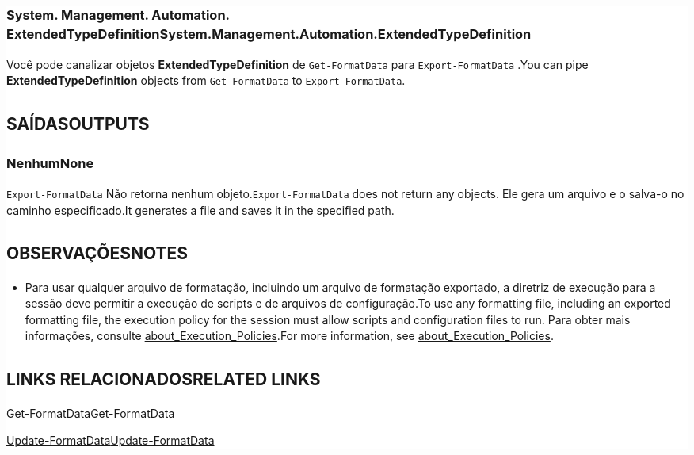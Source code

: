 ### <span data-ttu-id="ec919-168">System. Management. Automation. ExtendedTypeDefinition</span><span class="sxs-lookup"><span data-stu-id="ec919-168">System.Management.Automation.ExtendedTypeDefinition</span></span>

<span data-ttu-id="ec919-169">Você pode canalizar objetos **ExtendedTypeDefinition** de `Get-FormatData` para `Export-FormatData` .</span><span class="sxs-lookup"><span data-stu-id="ec919-169">You can pipe **ExtendedTypeDefinition** objects from `Get-FormatData` to `Export-FormatData`.</span></span>

## <span data-ttu-id="ec919-170">SAÍDAS</span><span class="sxs-lookup"><span data-stu-id="ec919-170">OUTPUTS</span></span>

### <span data-ttu-id="ec919-171">Nenhum</span><span class="sxs-lookup"><span data-stu-id="ec919-171">None</span></span>

<span data-ttu-id="ec919-172">`Export-FormatData` Não retorna nenhum objeto.</span><span class="sxs-lookup"><span data-stu-id="ec919-172">`Export-FormatData` does not return any objects.</span></span>
<span data-ttu-id="ec919-173">Ele gera um arquivo e o salva-o no caminho especificado.</span><span class="sxs-lookup"><span data-stu-id="ec919-173">It generates a file and saves it in the specified path.</span></span>

## <span data-ttu-id="ec919-174">OBSERVAÇÕES</span><span class="sxs-lookup"><span data-stu-id="ec919-174">NOTES</span></span>

- <span data-ttu-id="ec919-175">Para usar qualquer arquivo de formatação, incluindo um arquivo de formatação exportado, a diretriz de execução para a sessão deve permitir a execução de scripts e de arquivos de configuração.</span><span class="sxs-lookup"><span data-stu-id="ec919-175">To use any formatting file, including an exported formatting file, the execution policy for the session must allow scripts and configuration files to run.</span></span> <span data-ttu-id="ec919-176">Para obter mais informações, consulte [about_Execution_Policies](../Microsoft.PowerShell.Core/About/about_Execution_Policies.md).</span><span class="sxs-lookup"><span data-stu-id="ec919-176">For more information, see [about_Execution_Policies](../Microsoft.PowerShell.Core/About/about_Execution_Policies.md).</span></span>

## <span data-ttu-id="ec919-177">LINKS RELACIONADOS</span><span class="sxs-lookup"><span data-stu-id="ec919-177">RELATED LINKS</span></span>

[<span data-ttu-id="ec919-178">Get-FormatData</span><span class="sxs-lookup"><span data-stu-id="ec919-178">Get-FormatData</span></span>](Get-FormatData.md)

[<span data-ttu-id="ec919-179">Update-FormatData</span><span class="sxs-lookup"><span data-stu-id="ec919-179">Update-FormatData</span></span>](Update-FormatData.md)

